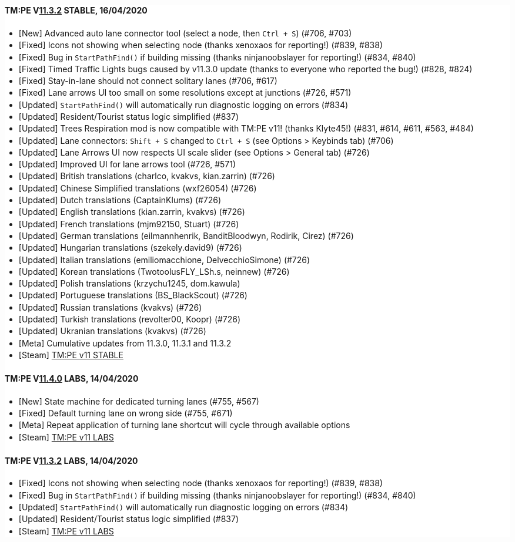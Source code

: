#### TM:PE V[11.3.2](https://github.com/CitiesSkylinesMods/TMPE/compare/11.2.3...11.3.2) STABLE, 16/04/2020

- [New] Advanced auto lane connector tool (select a node, then `Ctrl + S`) (#706, #703)
- [Fixed] Icons not showing when selecting node (thanks xenoxaos for reporting!) (#839, #838)
- [Fixed] Bug in `StartPathFind()` if building missing (thanks ninjanoobslayer for reporting!) (#834, #840)
- [Fixed] Timed Traffic Lights bugs caused by v11.3.0 update (thanks to everyone who reported the bug!) (#828, #824)
- [Fixed] Stay-in-lane should not connect solitary lanes (#706, #617)
- [Fixed] Lane arrows UI too small on some resolutions except at junctions (#726, #571)
- [Updated] `StartPathFind()` will automatically run diagnostic logging on errors (#834)
- [Updated] Resident/Tourist status logic simplified (#837)
- [Updated] Trees Respiration mod is now compatible with TM:PE v11! (thanks Klyte45!) (#831, #614, #611, #563, #484)
- [Updated] Lane connectors: `Shift + S` changed to `Ctrl + S` (see Options > Keybinds tab) (#706)
- [Updated] Lane Arrows UI now respects UI scale slider (see Options > General tab) (#726)
- [Updated] Improved UI for lane arrows tool (#726, #571)
- [Updated] British translations (charlco, kvakvs, kian.zarrin) (#726)
- [Updated] Chinese Simplified translations (wxf26054) (#726)
- [Updated] Dutch translations (CaptainKlums) (#726)
- [Updated] English translations (kian.zarrin, kvakvs) (#726)
- [Updated] French translations (mjm92150, Stuart) (#726)
- [Updated] German translations (eilmannhenrik, BanditBloodwyn, Rodirik, Cirez) (#726)
- [Updated] Hungarian translations (szekely.david9) (#726)
- [Updated] Italian translations (emiliomacchione, DelvecchioSimone) (#726)
- [Updated] Korean translations (TwotoolusFLY_LSh.s, neinnew) (#726)
- [Updated] Polish translations (krzychu1245, dom.kawula)
- [Updated] Portuguese translations (BS_BlackScout) (#726)
- [Updated] Russian translations (kvakvs) (#726)
- [Updated] Turkish translations (revolter00, Koopr) (#726)
- [Updated] Ukranian translations (kvakvs) (#726)
- [Meta] Cumulative updates from 11.3.0, 11.3.1 and 11.3.2
- [Steam] [TM:PE v11 STABLE](https://steamcommunity.com/sharedfiles/filedetails/?id=1637663252)

#### TM:PE V[11.4.0](https://github.com/CitiesSkylinesMods/TMPE/compare/11.3.2...11.4.0) LABS, 14/04/2020

- [New] State machine for dedicated turning lanes (#755, #567)
- [Fixed] Default turning lane on wrong side (#755, #671)
- [Meta] Repeat application of turning lane shortcut will cycle through available options
- [Steam] [TM:PE v11 LABS](https://steamcommunity.com/sharedfiles/filedetails/?id=1806963141)

#### TM:PE V[11.3.2](https://github.com/CitiesSkylinesMods/TMPE/compare/11.3.1...11.3.2) LABS, 14/04/2020

- [Fixed] Icons not showing when selecting node (thanks xenoxaos for reporting!) (#839, #838)
- [Fixed] Bug in `StartPathFind()` if building missing (thanks ninjanoobslayer for reporting!) (#834, #840)
- [Updated] `StartPathFind()` will automatically run diagnostic logging on errors (#834)
- [Updated] Resident/Tourist status logic simplified (#837)
- [Steam] [TM:PE v11 LABS](https://steamcommunity.com/sharedfiles/filedetails/?id=1806963141)
